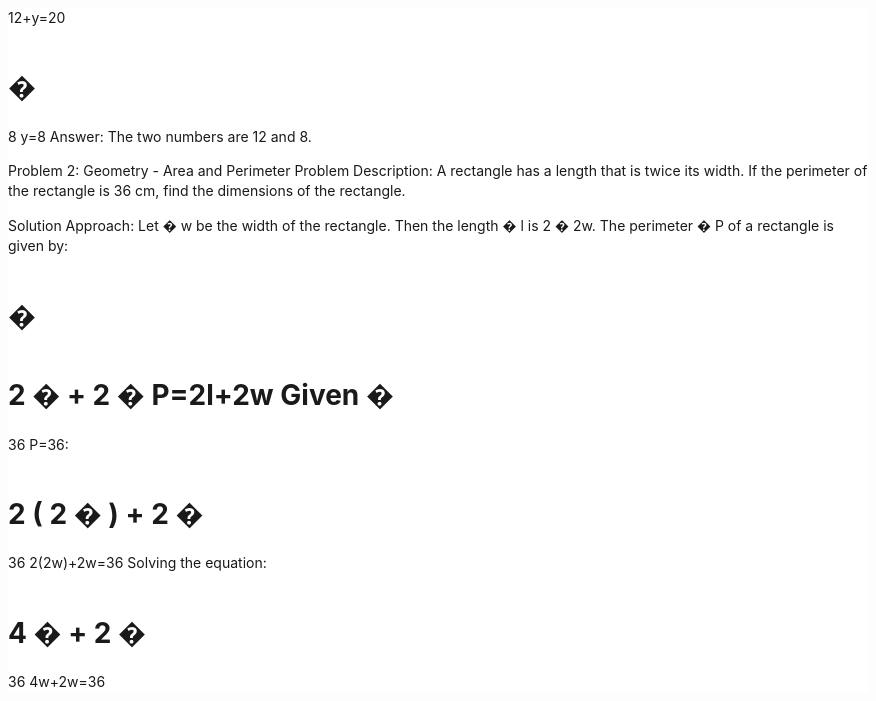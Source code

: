 12+y=20

�
=
8
y=8
Answer:
The two numbers are 12 and 8.

Problem 2: Geometry - Area and Perimeter
Problem Description:
A rectangle has a length that is twice its width. If the perimeter of the rectangle is 36 cm, find the dimensions of the rectangle.

Solution Approach:
Let 
�
w be the width of the rectangle. Then the length 
�
l is 
2
�
2w. The perimeter 
�
P of a rectangle is given by:

�
=
2
�
+
2
�
P=2l+2w
Given 
�
=
36
P=36:

2
(
2
�
)
+
2
�
=
36
2(2w)+2w=36
Solving the equation:

4
�
+
2
�
=
36
4w+2w=36
